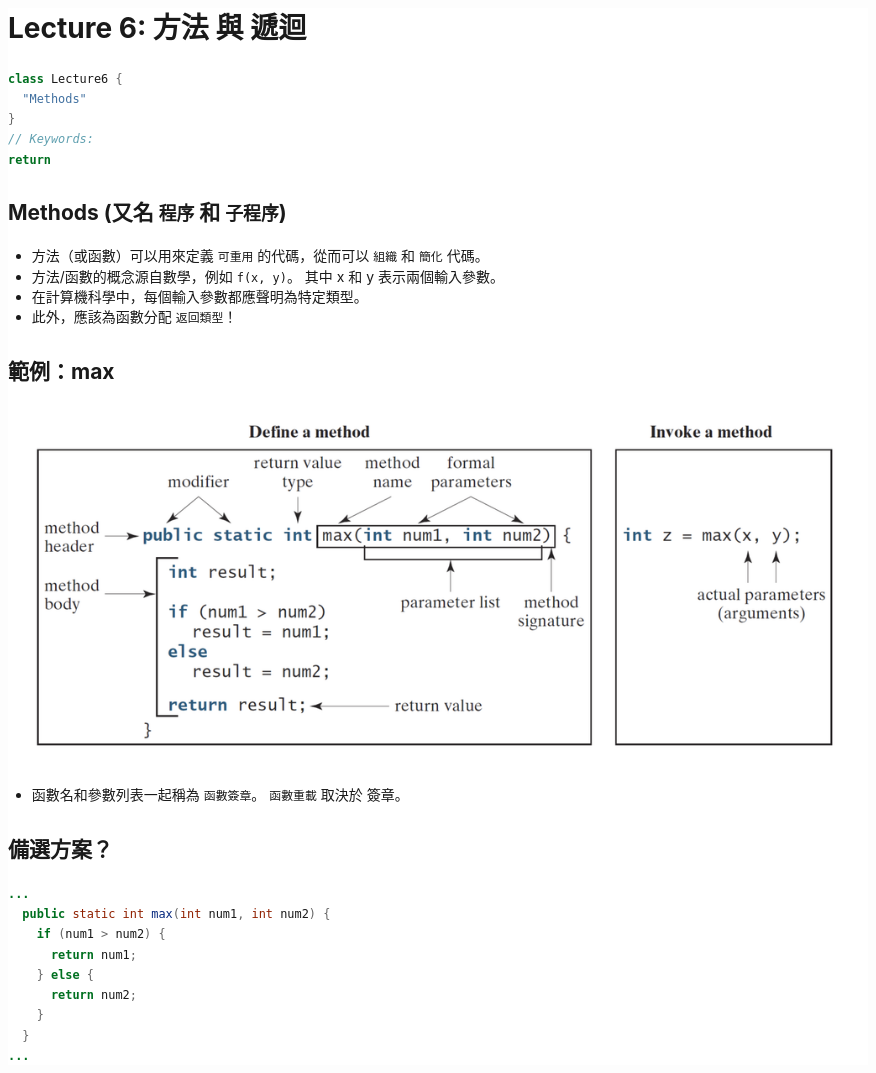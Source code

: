 # Lecture 6: 方法 與 遞迴
  ```java
  class Lecture6 {
    "Methods"
  }
  // Keywords:
  return
  ```

## Methods (又名 `程序` 和 `子程序`)
  - 方法（或函數）可以用來定義 `可重用` 的代碼，從而可以 `組織` 和 `簡化` 代碼。
  - 方法/函數的概念源自數學，例如 `f(x, y)`。
    其中 x 和 y 表示兩個輸入參數。
  - 在計算機科學中，每個輸入參數都應聲明為特定類型。
  - 此外，應該為函數分配 `返回類型`！

## 範例：max
  ![image_6-1](./image/image_6-1.png)

  - 函數名和參數列表一起稱為 `函數簽章`。
    `函數重載` 取決於 簽章。

## 備選方案？
  ```java
  ...
    public static int max(int num1, int num2) {
      if (num1 > num2) {
        return num1;
      } else {
        return num2;
      }
    }
  ...
  ```
